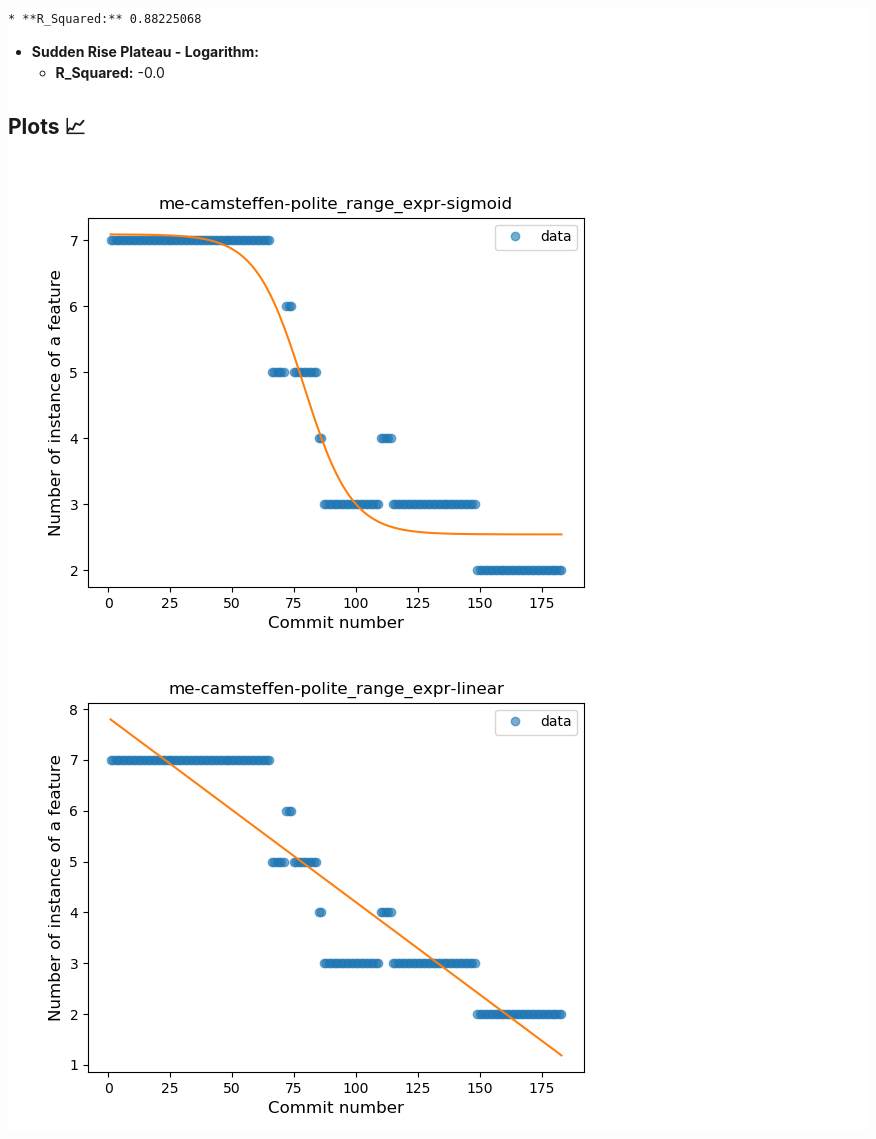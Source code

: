     * **R_Squared:** 0.88225068
* **Sudden Rise Plateau - Logarithm:** ![equation](http://latex.codecogs.com/svg.latex?0.0%5Clog_%7B152.886201%7D%28x%29%20&plus;%204.491803)
    * **R_Squared:** -0.0

**Plots** :chart_with_upwards_trend:
-----

![me-camsteffen-polite T8](../plots/me-camsteffen-polite_range_expr_T8.png)
![me-camsteffen-polite T2](../plots/me-camsteffen-polite_range_expr_T2.png)